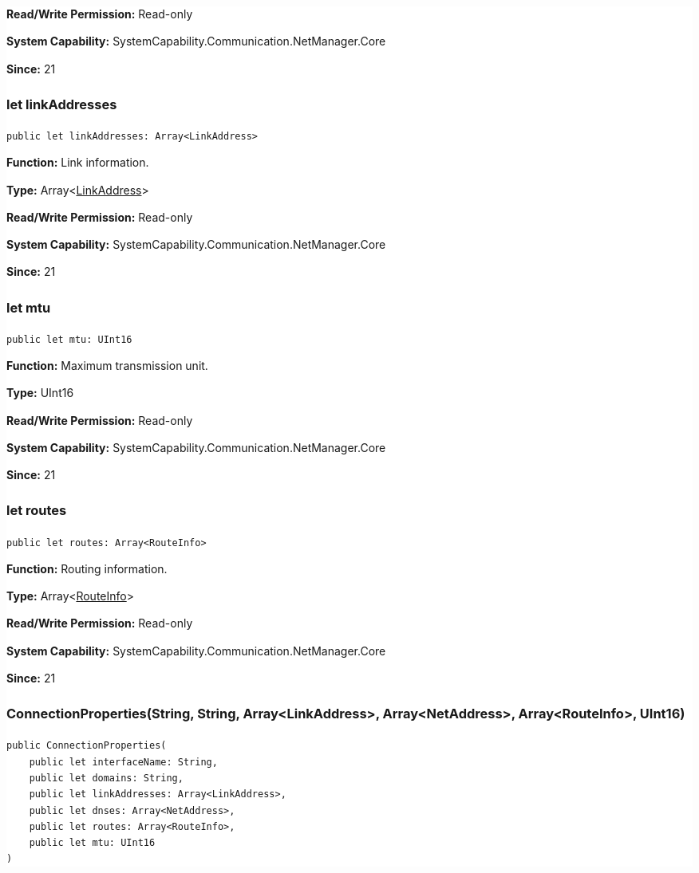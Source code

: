 **Read/Write Permission:** Read-only

**System Capability:** SystemCapability.Communication.NetManager.Core

**Since:** 21

### let linkAddresses

```cangjie
public let linkAddresses: Array<LinkAddress>
```

**Function:** Link information.

**Type:** Array\<[LinkAddress](#class-linkaddress)>

**Read/Write Permission:** Read-only

**System Capability:** SystemCapability.Communication.NetManager.Core

**Since:** 21

### let mtu

```cangjie
public let mtu: UInt16
```

**Function:** Maximum transmission unit.

**Type:** UInt16

**Read/Write Permission:** Read-only

**System Capability:** SystemCapability.Communication.NetManager.Core

**Since:** 21

### let routes

```cangjie
public let routes: Array<RouteInfo>
```

**Function:** Routing information.

**Type:** Array\<[RouteInfo](#class-routeinfo)>

**Read/Write Permission:** Read-only

**System Capability:** SystemCapability.Communication.NetManager.Core

**Since:** 21

### ConnectionProperties(String, String, Array\<LinkAddress>, Array\<NetAddress>, Array\<RouteInfo>, UInt16)

```cangjie
public ConnectionProperties(
    public let interfaceName: String,
    public let domains: String,
    public let linkAddresses: Array<LinkAddress>,
    public let dnses: Array<NetAddress>,
    public let routes: Array<RouteInfo>,
    public let mtu: UInt16
)
```
